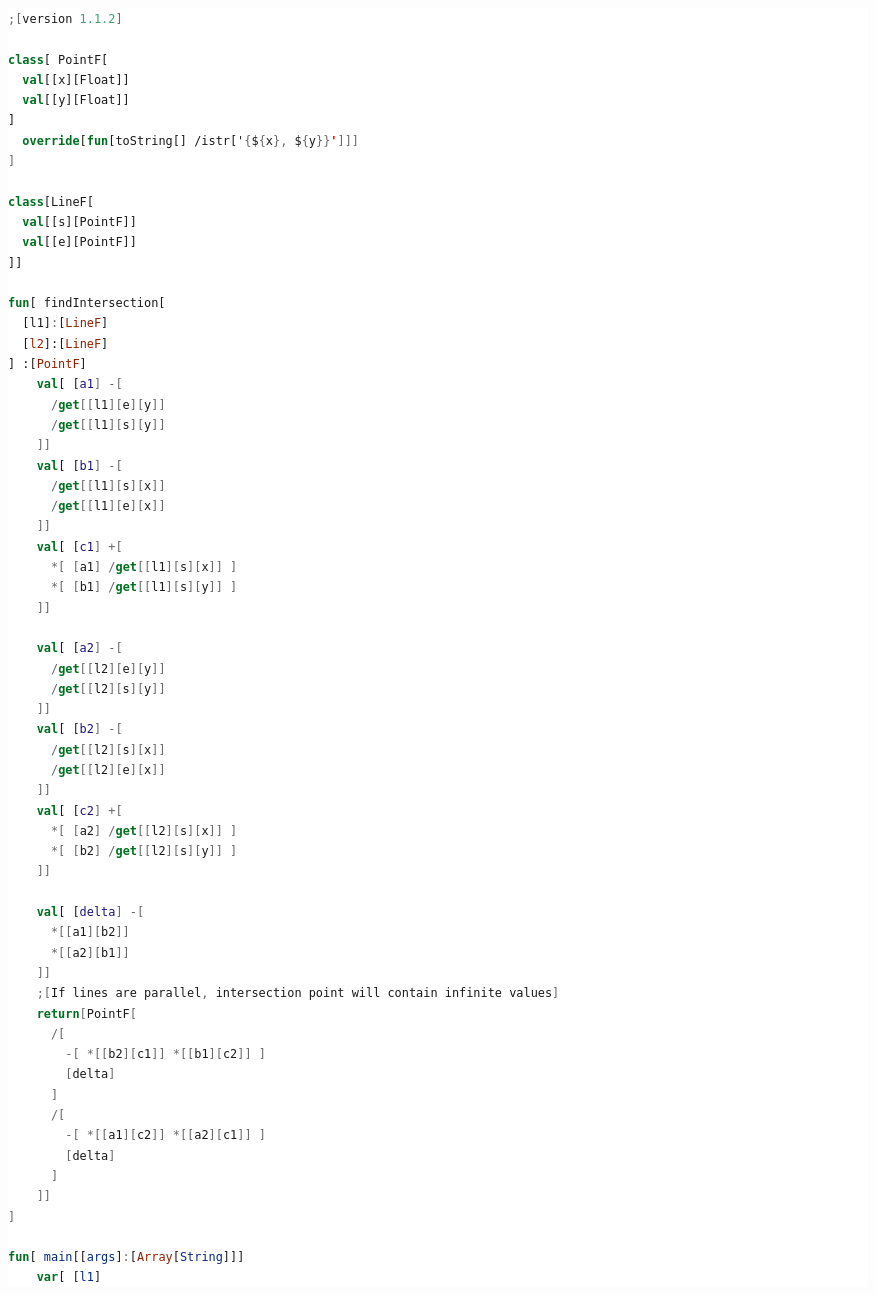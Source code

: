 ```kotlin
;[version 1.1.2]

class[ PointF[
  val[[x][Float]] 
  val[[y][Float]]
]
  override[fun[toString[] /istr['{${x}, ${y}}']]]
]

class[LineF[
  val[[s][PointF]]
  val[[e][PointF]]
]]

fun[ findIntersection[
  [l1]:[LineF]
  [l2]:[LineF]
] :[PointF]
    val[ [a1] -[
      /get[[l1][e][y]]
      /get[[l1][s][y]]
    ]]
    val[ [b1] -[
      /get[[l1][s][x]]
      /get[[l1][e][x]]
    ]]
    val[ [c1] +[
      *[ [a1] /get[[l1][s][x]] ]
      *[ [b1] /get[[l1][s][y]] ]
    ]]

    val[ [a2] -[
      /get[[l2][e][y]]
      /get[[l2][s][y]]
    ]]
    val[ [b2] -[
      /get[[l2][s][x]]
      /get[[l2][e][x]]
    ]]
    val[ [c2] +[
      *[ [a2] /get[[l2][s][x]] ]
      *[ [b2] /get[[l2][s][y]] ]
    ]]

    val[ [delta] -[
      *[[a1][b2]]
      *[[a2][b1]]
    ]]
    ;[If lines are parallel, intersection point will contain infinite values]
    return[PointF[
      /[
        -[ *[[b2][c1]] *[[b1][c2]] ]
        [delta]
      ]
      /[
        -[ *[[a1][c2]] *[[a2][c1]] ]
        [delta]
      ]
    ]]
]

fun[ main[[args]:[Array[String]]]
    var[ [l1] 
```